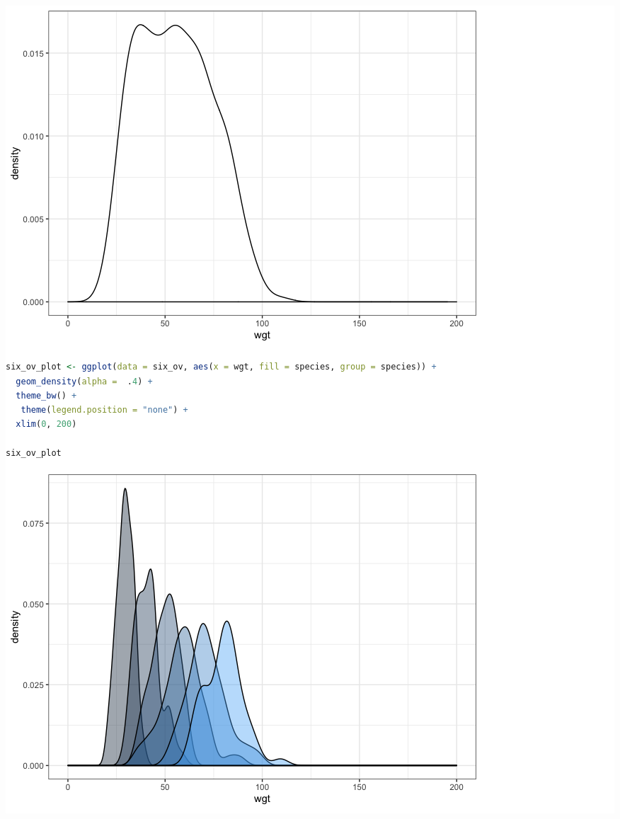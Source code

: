 ![](toy_species_overlap_files/figure-markdown_github/six%20overlap-1.png)

``` r
six_ov_plot <- ggplot(data = six_ov, aes(x = wgt, fill = species, group = species)) +
  geom_density(alpha =  .4) +
  theme_bw() +
   theme(legend.position = "none") +
  xlim(0, 200)

six_ov_plot
```

![](toy_species_overlap_files/figure-markdown_github/six%20overlap-2.png)
